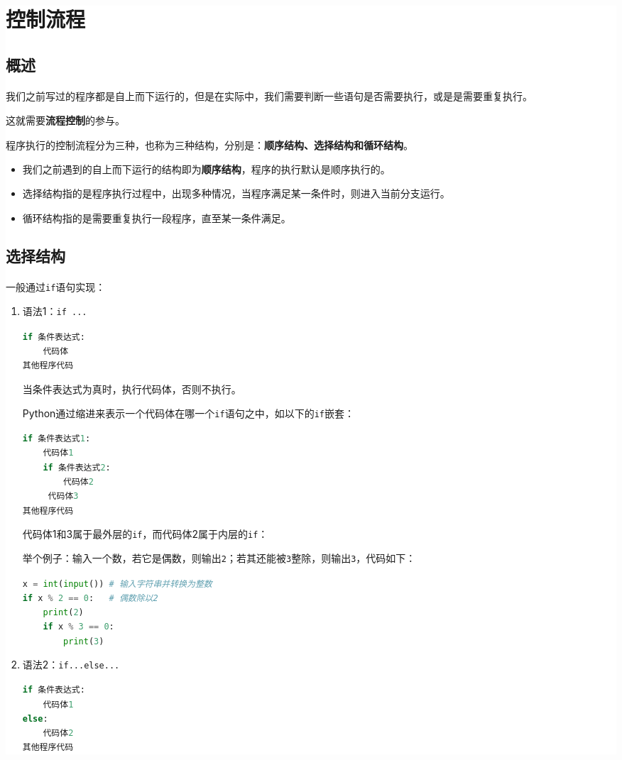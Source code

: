 # 控制流程

## 概述

我们之前写过的程序都是自上而下运行的，但是在实际中，我们需要判断一些语句是否需要执行，或是是需要重复执行。

这就需要**流程控制**的参与。

程序执行的控制流程分为三种，也称为三种结构，分别是：**顺序结构、选择结构和循环结构**。

+ 我们之前遇到的自上而下运行的结构即为**顺序结构**，程序的执行默认是顺序执行的。

+ 选择结构指的是程序执行过程中，出现多种情况，当程序满足某一条件时，则进入当前分支运行。
+ 循环结构指的是需要重复执行一段程序，直至某一条件满足。

## 选择结构

一般通过`if`语句实现：

1. 语法1：`if ...`

   ```python
   if 条件表达式:
       代码体
   其他程序代码
   ```

   当条件表达式为真时，执行代码体，否则不执行。

   Python通过缩进来表示一个代码体在哪一个`if`语句之中，如以下的`if`嵌套：

   ```python
   if 条件表达式1:
       代码体1
       if 条件表达式2:
           代码体2
     	代码体3
   其他程序代码
   ```

   代码体1和3属于最外层的`if`，而代码体2属于内层的`if`：

   举个例子：输入一个数，若它是偶数，则输出`2`；若其还能被`3`整除，则输出`3`，代码如下：

   ```python
   x = int(input())	# 输入字符串并转换为整数
   if x % 2 == 0:	# 偶数除以2 
       print(2)
       if x % 3 == 0:
           print(3)
   ```

2. 语法2：`if...else...`

   ```python
   if 条件表达式:
       代码体1
   else:
       代码体2
   其他程序代码
   ```
